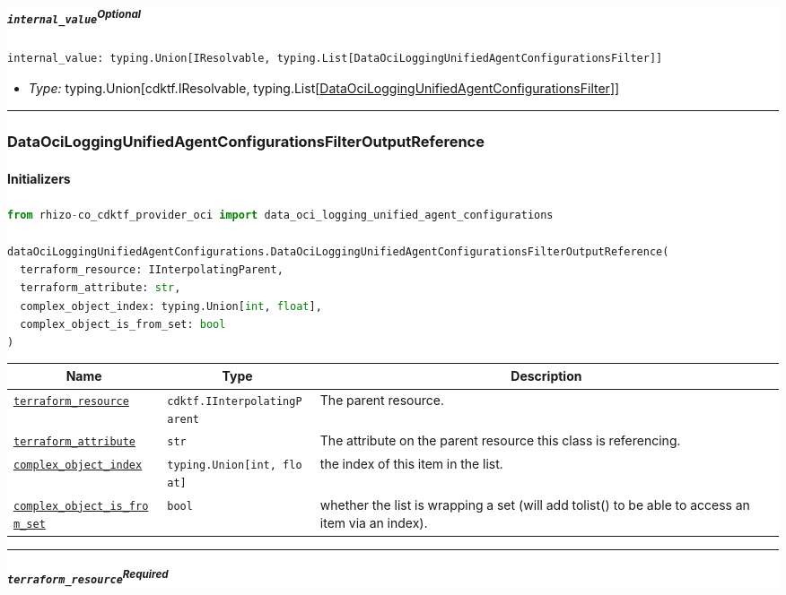 ##### `internal_value`<sup>Optional</sup> <a name="internal_value" id="rhizo-co-terraform-provider-oci.dataOciLoggingUnifiedAgentConfigurations.DataOciLoggingUnifiedAgentConfigurationsFilterList.property.internalValue"></a>

```python
internal_value: typing.Union[IResolvable, typing.List[DataOciLoggingUnifiedAgentConfigurationsFilter]]
```

- *Type:* typing.Union[cdktf.IResolvable, typing.List[<a href="#rhizo-co-terraform-provider-oci.dataOciLoggingUnifiedAgentConfigurations.DataOciLoggingUnifiedAgentConfigurationsFilter">DataOciLoggingUnifiedAgentConfigurationsFilter</a>]]

---


### DataOciLoggingUnifiedAgentConfigurationsFilterOutputReference <a name="DataOciLoggingUnifiedAgentConfigurationsFilterOutputReference" id="rhizo-co-terraform-provider-oci.dataOciLoggingUnifiedAgentConfigurations.DataOciLoggingUnifiedAgentConfigurationsFilterOutputReference"></a>

#### Initializers <a name="Initializers" id="rhizo-co-terraform-provider-oci.dataOciLoggingUnifiedAgentConfigurations.DataOciLoggingUnifiedAgentConfigurationsFilterOutputReference.Initializer"></a>

```python
from rhizo-co_cdktf_provider_oci import data_oci_logging_unified_agent_configurations

dataOciLoggingUnifiedAgentConfigurations.DataOciLoggingUnifiedAgentConfigurationsFilterOutputReference(
  terraform_resource: IInterpolatingParent,
  terraform_attribute: str,
  complex_object_index: typing.Union[int, float],
  complex_object_is_from_set: bool
)
```

| **Name** | **Type** | **Description** |
| --- | --- | --- |
| <code><a href="#rhizo-co-terraform-provider-oci.dataOciLoggingUnifiedAgentConfigurations.DataOciLoggingUnifiedAgentConfigurationsFilterOutputReference.Initializer.parameter.terraformResource">terraform_resource</a></code> | <code>cdktf.IInterpolatingParent</code> | The parent resource. |
| <code><a href="#rhizo-co-terraform-provider-oci.dataOciLoggingUnifiedAgentConfigurations.DataOciLoggingUnifiedAgentConfigurationsFilterOutputReference.Initializer.parameter.terraformAttribute">terraform_attribute</a></code> | <code>str</code> | The attribute on the parent resource this class is referencing. |
| <code><a href="#rhizo-co-terraform-provider-oci.dataOciLoggingUnifiedAgentConfigurations.DataOciLoggingUnifiedAgentConfigurationsFilterOutputReference.Initializer.parameter.complexObjectIndex">complex_object_index</a></code> | <code>typing.Union[int, float]</code> | the index of this item in the list. |
| <code><a href="#rhizo-co-terraform-provider-oci.dataOciLoggingUnifiedAgentConfigurations.DataOciLoggingUnifiedAgentConfigurationsFilterOutputReference.Initializer.parameter.complexObjectIsFromSet">complex_object_is_from_set</a></code> | <code>bool</code> | whether the list is wrapping a set (will add tolist() to be able to access an item via an index). |

---

##### `terraform_resource`<sup>Required</sup> <a name="terraform_resource" id="rhizo-co-terraform-provider-oci.dataOciLoggingUnifiedAgentConfigurations.DataOciLoggingUnifiedAgentConfigurationsFilterOutputReference.Initializer.parameter.terraformResource"></a>
